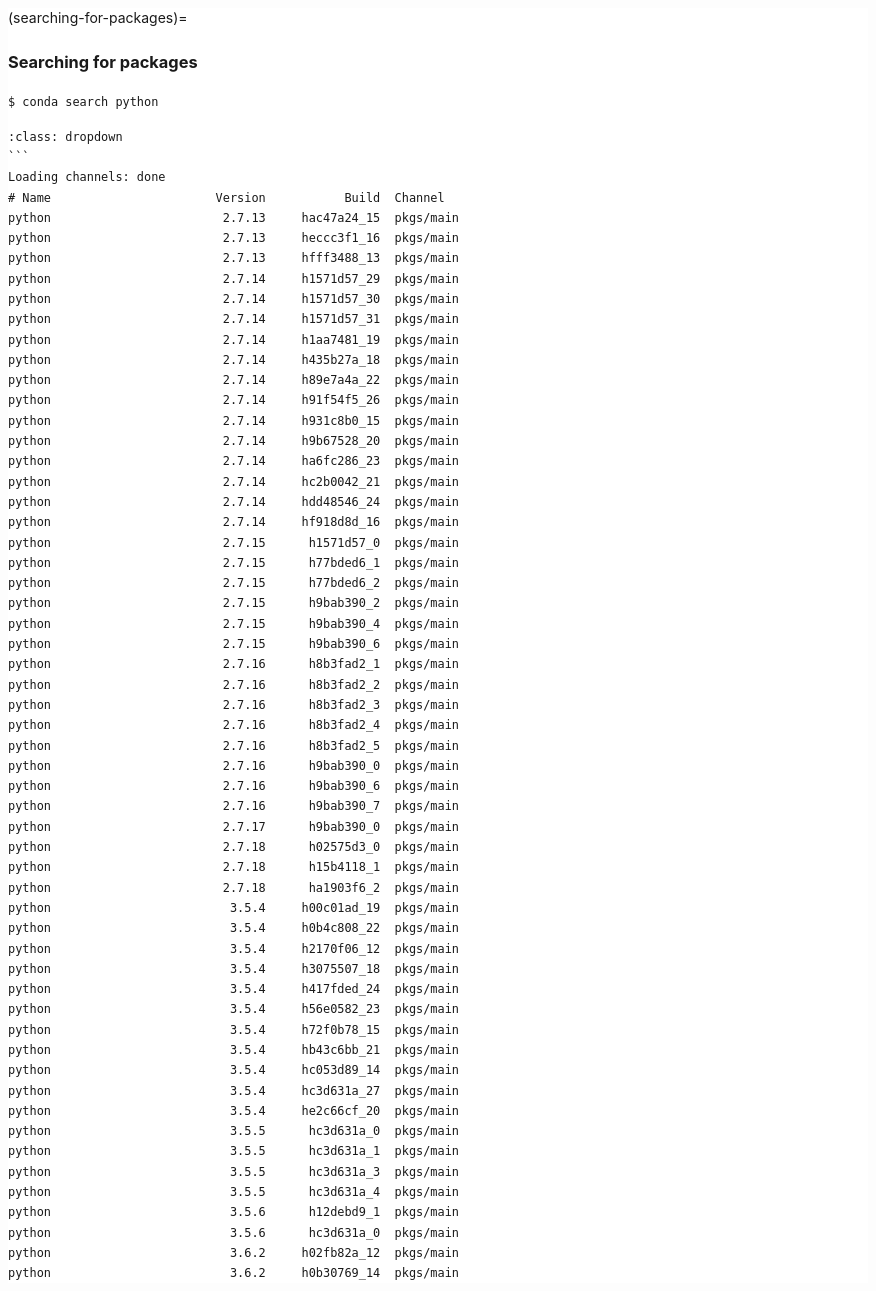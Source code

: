 (searching-for-packages)=
### Searching for packages

```bash
$ conda search python
```
````{admonition} View full output
:class: dropdown
```
Loading channels: done
# Name                       Version           Build  Channel             
python                        2.7.13     hac47a24_15  pkgs/main           
python                        2.7.13     heccc3f1_16  pkgs/main           
python                        2.7.13     hfff3488_13  pkgs/main           
python                        2.7.14     h1571d57_29  pkgs/main           
python                        2.7.14     h1571d57_30  pkgs/main           
python                        2.7.14     h1571d57_31  pkgs/main           
python                        2.7.14     h1aa7481_19  pkgs/main           
python                        2.7.14     h435b27a_18  pkgs/main           
python                        2.7.14     h89e7a4a_22  pkgs/main           
python                        2.7.14     h91f54f5_26  pkgs/main           
python                        2.7.14     h931c8b0_15  pkgs/main           
python                        2.7.14     h9b67528_20  pkgs/main           
python                        2.7.14     ha6fc286_23  pkgs/main           
python                        2.7.14     hc2b0042_21  pkgs/main           
python                        2.7.14     hdd48546_24  pkgs/main           
python                        2.7.14     hf918d8d_16  pkgs/main           
python                        2.7.15      h1571d57_0  pkgs/main           
python                        2.7.15      h77bded6_1  pkgs/main           
python                        2.7.15      h77bded6_2  pkgs/main           
python                        2.7.15      h9bab390_2  pkgs/main           
python                        2.7.15      h9bab390_4  pkgs/main           
python                        2.7.15      h9bab390_6  pkgs/main           
python                        2.7.16      h8b3fad2_1  pkgs/main           
python                        2.7.16      h8b3fad2_2  pkgs/main           
python                        2.7.16      h8b3fad2_3  pkgs/main           
python                        2.7.16      h8b3fad2_4  pkgs/main           
python                        2.7.16      h8b3fad2_5  pkgs/main           
python                        2.7.16      h9bab390_0  pkgs/main           
python                        2.7.16      h9bab390_6  pkgs/main           
python                        2.7.16      h9bab390_7  pkgs/main           
python                        2.7.17      h9bab390_0  pkgs/main           
python                        2.7.18      h02575d3_0  pkgs/main           
python                        2.7.18      h15b4118_1  pkgs/main           
python                        2.7.18      ha1903f6_2  pkgs/main           
python                         3.5.4     h00c01ad_19  pkgs/main           
python                         3.5.4     h0b4c808_22  pkgs/main           
python                         3.5.4     h2170f06_12  pkgs/main           
python                         3.5.4     h3075507_18  pkgs/main           
python                         3.5.4     h417fded_24  pkgs/main           
python                         3.5.4     h56e0582_23  pkgs/main           
python                         3.5.4     h72f0b78_15  pkgs/main           
python                         3.5.4     hb43c6bb_21  pkgs/main           
python                         3.5.4     hc053d89_14  pkgs/main           
python                         3.5.4     hc3d631a_27  pkgs/main           
python                         3.5.4     he2c66cf_20  pkgs/main           
python                         3.5.5      hc3d631a_0  pkgs/main           
python                         3.5.5      hc3d631a_1  pkgs/main           
python                         3.5.5      hc3d631a_3  pkgs/main           
python                         3.5.5      hc3d631a_4  pkgs/main           
python                         3.5.6      h12debd9_1  pkgs/main           
python                         3.5.6      hc3d631a_0  pkgs/main           
python                         3.6.2     h02fb82a_12  pkgs/main           
python                         3.6.2     h0b30769_14  pkgs/main           
````